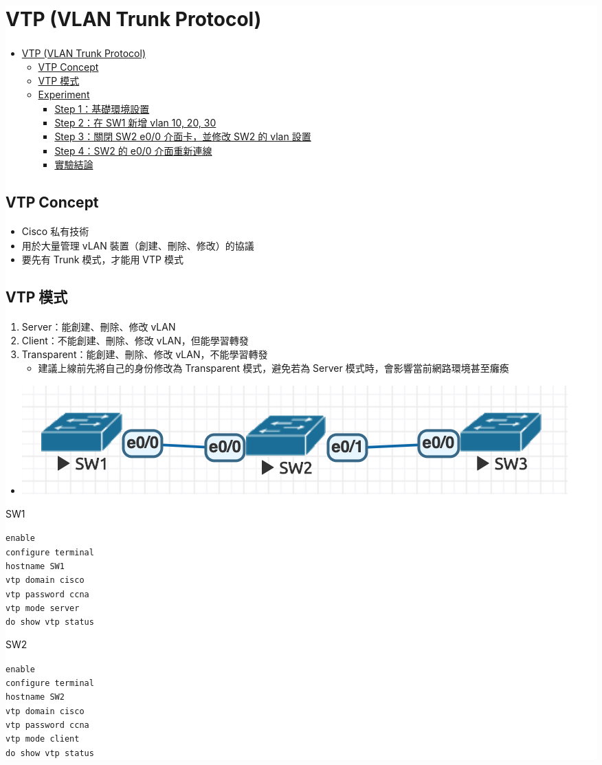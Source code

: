 # VTP (VLAN Trunk Protocol)

- [VTP (VLAN Trunk Protocol)](#vtp-vlan-trunk-protocol)
  - [VTP Concept](#vtp-concept)
  - [VTP 模式](#vtp-%e6%a8%a1%e5%bc%8f)
  - [Experiment](#experiment)
    - [Step 1：基礎環境設置](#step-1%e5%9f%ba%e7%a4%8e%e7%92%b0%e5%a2%83%e8%a8%ad%e7%bd%ae)
    - [Step 2：在 SW1 新增 vlan 10, 20, 30](#step-2%e5%9c%a8-sw1-%e6%96%b0%e5%a2%9e-vlan-10-20-30)
    - [Step 3：關閉 SW2 e0/0 介面卡，並修改 SW2 的 vlan 設置](#step-3%e9%97%9c%e9%96%89-sw2-e00-%e4%bb%8b%e9%9d%a2%e5%8d%a1%e4%b8%a6%e4%bf%ae%e6%94%b9-sw2-%e7%9a%84-vlan-%e8%a8%ad%e7%bd%ae)
    - [Step 4：SW2 的 e0/0 介面重新連線](#step-4sw2-%e7%9a%84-e00-%e4%bb%8b%e9%9d%a2%e9%87%8d%e6%96%b0%e9%80%a3%e7%b7%9a)
    - [實驗結論](#%e5%af%a6%e9%a9%97%e7%b5%90%e8%ab%96)

## VTP Concept

- Cisco 私有技術
- 用於大量管理 vLAN 裝置（創建、刪除、修改）的協議
- 要先有 Trunk 模式，才能用 VTP 模式

## VTP 模式

1. Server：能創建、刪除、修改 vLAN
2. Client：不能創建、刪除、修改 vLAN，但能學習轉發
3. Transparent：能創建、刪除、修改 vLAN，不能學習轉發
   - 建議上線前先將自己的身份修改為 Transparent 模式，避免若為 Server 模式時，會影響當前網路環境甚至癱瘓

- ![](img/VTPTopology.png)

SW1
```
enable
configure terminal
hostname SW1
vtp domain cisco
vtp password ccna
vtp mode server
do show vtp status
```

SW2
```
enable
configure terminal
hostname SW2
vtp domain cisco
vtp password ccna
vtp mode client
do show vtp status
```
